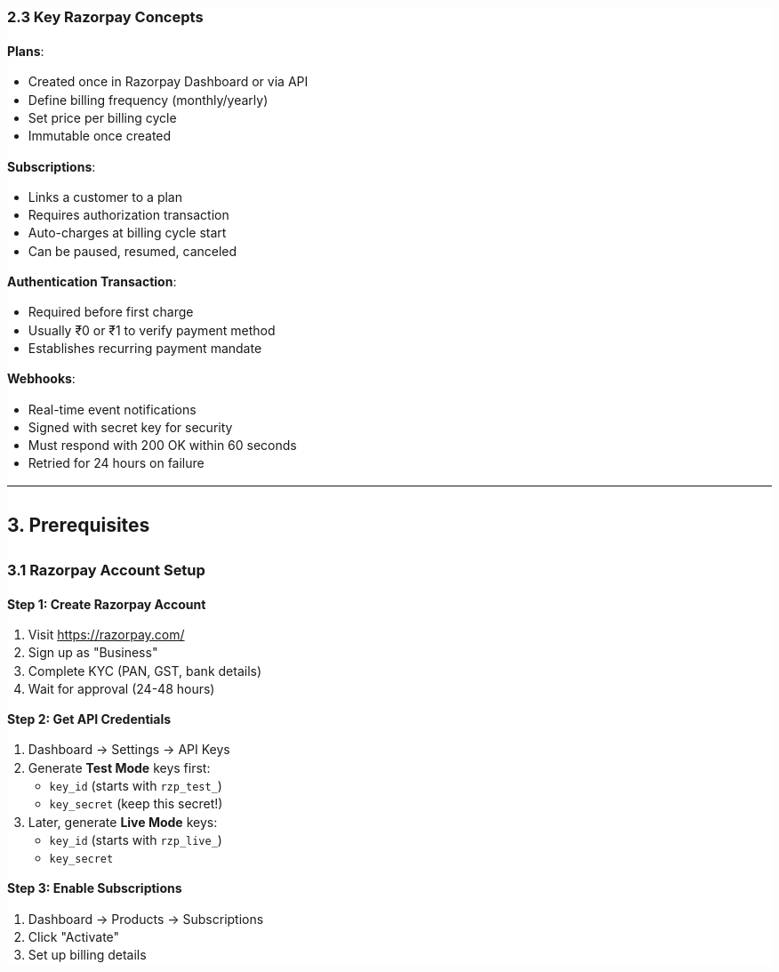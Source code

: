 ```
```

### 2.3 Key Razorpay Concepts

**Plans**:
- Created once in Razorpay Dashboard or via API
- Define billing frequency (monthly/yearly)
- Set price per billing cycle
- Immutable once created

**Subscriptions**:
- Links a customer to a plan
- Requires authorization transaction
- Auto-charges at billing cycle start
- Can be paused, resumed, canceled

**Authentication Transaction**:
- Required before first charge
- Usually ₹0 or ₹1 to verify payment method
- Establishes recurring payment mandate

**Webhooks**:
- Real-time event notifications
- Signed with secret key for security
- Must respond with 200 OK within 60 seconds
- Retried for 24 hours on failure

---

## 3. Prerequisites

### 3.1 Razorpay Account Setup

**Step 1: Create Razorpay Account**
1. Visit https://razorpay.com/
2. Sign up as "Business"
3. Complete KYC (PAN, GST, bank details)
4. Wait for approval (24-48 hours)

**Step 2: Get API Credentials**
1. Dashboard → Settings → API Keys
2. Generate **Test Mode** keys first:
   - `key_id` (starts with `rzp_test_`)
   - `key_secret` (keep this secret!)
3. Later, generate **Live Mode** keys:
   - `key_id` (starts with `rzp_live_`)
   - `key_secret`

**Step 3: Enable Subscriptions**
1. Dashboard → Products → Subscriptions
2. Click "Activate"
3. Set up billing details
